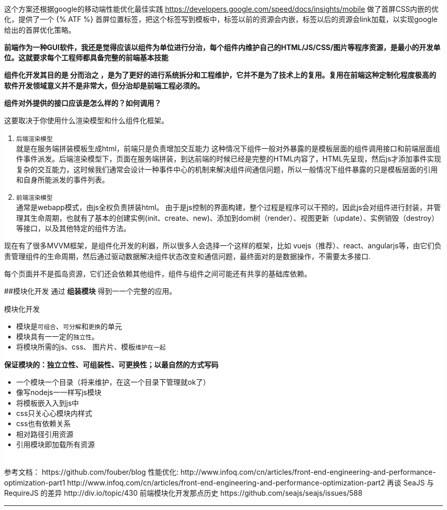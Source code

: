 这个方案还根据google的移动端性能优化最佳实践 https://developers.google.com/speed/docs/insights/mobile 做了首屏CSS内嵌的优化，提供了一个 {% ATF %} 首屏位置标签，把这个标签写到模板中，标签以前的资源会内嵌，标签以后的资源会link加载，以实现google给出的首屏优化策略。

**前端作为一种GUI软件，我还是觉得应该以组件为单位进行分治，每个组件内维护自己的HTML/JS/CSS/图片等程序资源，是最小的开发单位。这就要求每个工程师都具备完整的前端基本技能**

**组件化开发其目的是 分而治之 ，是为了更好的进行系统拆分和工程维护，它并不是为了技术上的复用。复用在前端这种定制化程度极高的软件开发领域意义并不是非常大，但分治却是前端工程必须的。**

**组件对外提供的接口应该是怎么样的？如何调用？**

这要取决于你使用什么渲染模型和什么组件化框架。

1. `后端渲染模型`  
就是在服务端拼装模板生成html，前端只是负责增加交互能力
这种情况下组件一般对外暴露的是模板层面的组件调用接口和前端层面组件事件派发。后端渲染模型下，页面在服务端拼装，到达前端的时候已经是完整的HTML内容了，HTML先呈现，然后js才添加事件实现复杂的交互能力，这时候我们通常会设计一种事件中心的机制来解决组件间通信问题，所以一般情况下组件暴露的只是模板层面的引用和自身所能派发的事件列表。

2. `前端渲染模型`   
通常是webapp模式，由js全权负责拼装html。
由于是js控制的界面构建，整个过程是程序可以干预的，因此js会对组件进行封装，并管理其生命周期，也就有了基本的创建实例(init、create、new)、添加到dom树（render）、视图更新（update）、实例销毁（destroy）等接口，以及其他特定的组件方法。

现在有了很多MVVM框架，是组件化开发的利器，所以很多人会选择一个这样的框架，比如 vuejs（推荐）、react、angularjs等，由它们负责管理组件的生命周期，然后通过驱动数据解决组件状态改变和通信问题，最终面对的是数据操作，不需要太多接口.

每个页面并不是孤岛资源，它们还会依赖其他组件，组件与组件之间可能还有共享的基础库依赖。

##模块化开发
通过 **组装模块** 得到⼀一个完整的应⽤。

模块化开发

- 模块是`可组合`、`可分解`和`更换`的单元
- 模块具有⼀一定的`独⽴性`。
- 将模块所需的js、css、 图⽚片、模板`维护在⼀起`

**保证模块的：独⽴立性、可组装性、可更换性；以最自然的方式写码**

- 一个模块一个目录（将来维护，在这一个目录下管理就ok了）
- 像写nodejs⼀一样写js模块 
- 将模板嵌⼊入到js中 
- css只关⼼心模块内样式 
- css也有依赖关系
- 相对路径引用资源
- 引用模块即加载所有资源

<br>
参考文档：   
https://github.com/fouber/blog   
性能优化:    
http://www.infoq.com/cn/articles/front-end-engineering-and-performance-optimization-part1    
http://www.infoq.com/cn/articles/front-end-engineering-and-performance-optimization-part2   
再谈 SeaJS 与 RequireJS 的差异
http://div.io/topic/430      
前端模块化开发那点历史
https://github.com/seajs/seajs/issues/588
<hr>